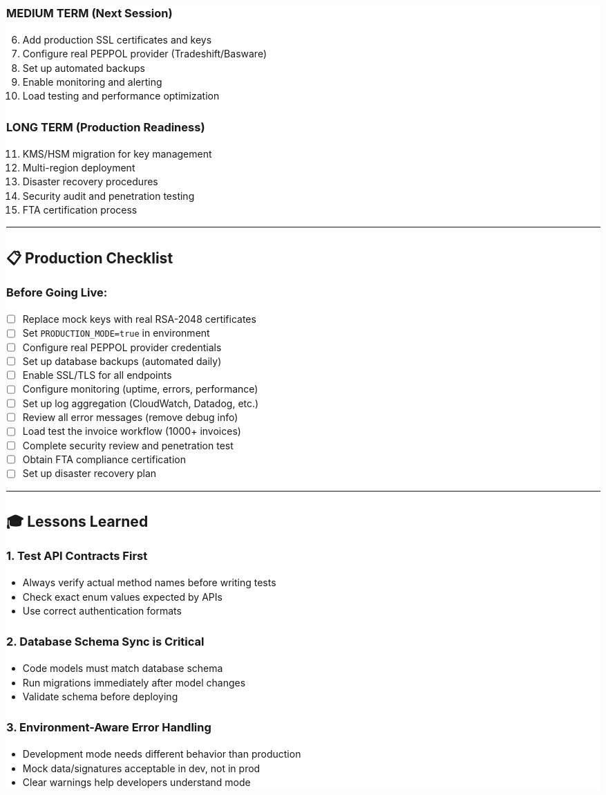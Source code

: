 ### **MEDIUM TERM (Next Session)**
6. Add production SSL certificates and keys
7. Configure real PEPPOL provider (Tradeshift/Basware)
8. Set up automated backups
9. Enable monitoring and alerting
10. Load testing and performance optimization

### **LONG TERM (Production Readiness)**
11. KMS/HSM migration for key management
12. Multi-region deployment
13. Disaster recovery procedures
14. Security audit and penetration testing
15. FTA certification process

---

## 📋 **Production Checklist**

### **Before Going Live:**
- [ ] Replace mock keys with real RSA-2048 certificates
- [ ] Set `PRODUCTION_MODE=true` in environment
- [ ] Configure real PEPPOL provider credentials
- [ ] Set up database backups (automated daily)
- [ ] Enable SSL/TLS for all endpoints
- [ ] Configure monitoring (uptime, errors, performance)
- [ ] Set up log aggregation (CloudWatch, Datadog, etc.)
- [ ] Review all error messages (remove debug info)
- [ ] Load test the invoice workflow (1000+ invoices)
- [ ] Complete security review and penetration test
- [ ] Obtain FTA compliance certification
- [ ] Set up disaster recovery plan

---

## 🎓 **Lessons Learned**

### **1. Test API Contracts First**
- Always verify actual method names before writing tests
- Check exact enum values expected by APIs
- Use correct authentication formats

### **2. Database Schema Sync is Critical**
- Code models must match database schema
- Run migrations immediately after model changes
- Validate schema before deploying

### **3. Environment-Aware Error Handling**
- Development mode needs different behavior than production
- Mock data/signatures acceptable in dev, not in prod
- Clear warnings help developers understand mode

